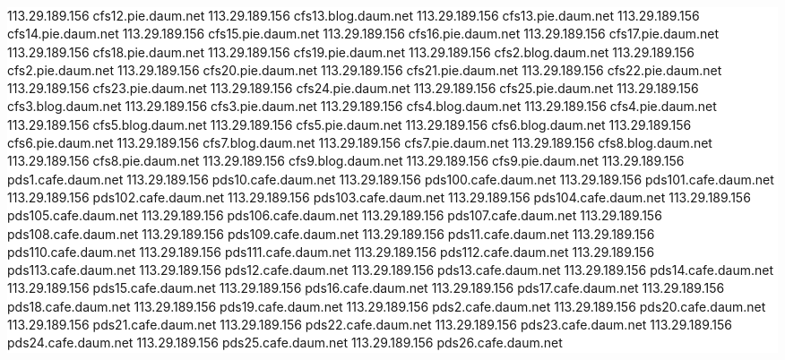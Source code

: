 113.29.189.156	cfs12.pie.daum.net
113.29.189.156	cfs13.blog.daum.net
113.29.189.156	cfs13.pie.daum.net
113.29.189.156	cfs14.pie.daum.net
113.29.189.156	cfs15.pie.daum.net
113.29.189.156	cfs16.pie.daum.net
113.29.189.156	cfs17.pie.daum.net
113.29.189.156	cfs18.pie.daum.net
113.29.189.156	cfs19.pie.daum.net
113.29.189.156	cfs2.blog.daum.net
113.29.189.156	cfs2.pie.daum.net
113.29.189.156	cfs20.pie.daum.net
113.29.189.156	cfs21.pie.daum.net
113.29.189.156	cfs22.pie.daum.net
113.29.189.156	cfs23.pie.daum.net
113.29.189.156	cfs24.pie.daum.net
113.29.189.156	cfs25.pie.daum.net
113.29.189.156	cfs3.blog.daum.net
113.29.189.156	cfs3.pie.daum.net
113.29.189.156	cfs4.blog.daum.net
113.29.189.156	cfs4.pie.daum.net
113.29.189.156	cfs5.blog.daum.net
113.29.189.156	cfs5.pie.daum.net
113.29.189.156	cfs6.blog.daum.net
113.29.189.156	cfs6.pie.daum.net
113.29.189.156	cfs7.blog.daum.net
113.29.189.156	cfs7.pie.daum.net
113.29.189.156	cfs8.blog.daum.net
113.29.189.156	cfs8.pie.daum.net
113.29.189.156	cfs9.blog.daum.net
113.29.189.156	cfs9.pie.daum.net
113.29.189.156	pds1.cafe.daum.net
113.29.189.156	pds10.cafe.daum.net
113.29.189.156	pds100.cafe.daum.net
113.29.189.156	pds101.cafe.daum.net
113.29.189.156	pds102.cafe.daum.net
113.29.189.156	pds103.cafe.daum.net
113.29.189.156	pds104.cafe.daum.net
113.29.189.156	pds105.cafe.daum.net
113.29.189.156	pds106.cafe.daum.net
113.29.189.156	pds107.cafe.daum.net
113.29.189.156	pds108.cafe.daum.net
113.29.189.156	pds109.cafe.daum.net
113.29.189.156	pds11.cafe.daum.net
113.29.189.156	pds110.cafe.daum.net
113.29.189.156	pds111.cafe.daum.net
113.29.189.156	pds112.cafe.daum.net
113.29.189.156	pds113.cafe.daum.net
113.29.189.156	pds12.cafe.daum.net
113.29.189.156	pds13.cafe.daum.net
113.29.189.156	pds14.cafe.daum.net
113.29.189.156	pds15.cafe.daum.net
113.29.189.156	pds16.cafe.daum.net
113.29.189.156	pds17.cafe.daum.net
113.29.189.156	pds18.cafe.daum.net
113.29.189.156	pds19.cafe.daum.net
113.29.189.156	pds2.cafe.daum.net
113.29.189.156	pds20.cafe.daum.net
113.29.189.156	pds21.cafe.daum.net
113.29.189.156	pds22.cafe.daum.net
113.29.189.156	pds23.cafe.daum.net
113.29.189.156	pds24.cafe.daum.net
113.29.189.156	pds25.cafe.daum.net
113.29.189.156	pds26.cafe.daum.net